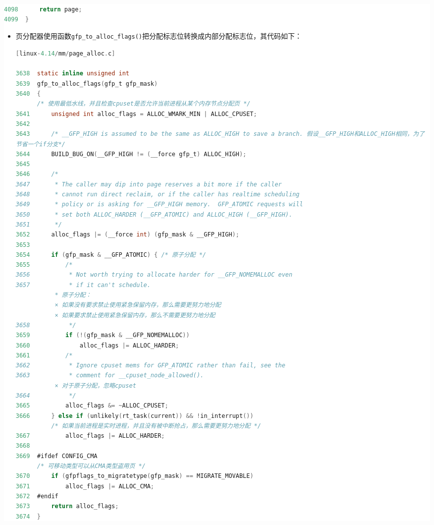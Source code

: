   ```c
  4098  	return page;
  4099  }
  
  ```
  
- 页分配器使用函数`gfp_to_alloc_flags()`把分配标志位转换成内部分配标志位，其代码如下：

  ```c
  [linux-4.14/mm/page_alloc.c]
  
  3638  static inline unsigned int
  3639  gfp_to_alloc_flags(gfp_t gfp_mask)
  3640  {
      	/* 使用最低水线，并且检查cpuset是否允许当前进程从某个内存节点分配页 */
  3641  	unsigned int alloc_flags = ALLOC_WMARK_MIN | ALLOC_CPUSET;
  3642  
  3643  	/* __GFP_HIGH is assumed to be the same as ALLOC_HIGH to save a branch. 假设__GFP_HIGH和ALLOC_HIGH相同，为了节省一个if分支*/
  3644  	BUILD_BUG_ON(__GFP_HIGH != (__force gfp_t) ALLOC_HIGH);
  3645  
  3646  	/*
  3647  	 * The caller may dip into page reserves a bit more if the caller
  3648  	 * cannot run direct reclaim, or if the caller has realtime scheduling
  3649  	 * policy or is asking for __GFP_HIGH memory.  GFP_ATOMIC requests will
  3650  	 * set both ALLOC_HARDER (__GFP_ATOMIC) and ALLOC_HIGH (__GFP_HIGH).
  3651  	 */
  3652  	alloc_flags |= (__force int) (gfp_mask & __GFP_HIGH);
  3653  
  3654  	if (gfp_mask & __GFP_ATOMIC) { /* 原子分配 */
  3655  		/*
  3656  		 * Not worth trying to allocate harder for __GFP_NOMEMALLOC even
  3657  		 * if it can't schedule.
  			 * 原子分配：
  			 × 如果没有要求禁止使用紧急保留内存，那么需要更努力地分配
  			 × 如果要求禁止使用紧急保留内存，那么不需要更努力地分配
  3658  		 */
  3659  		if (!(gfp_mask & __GFP_NOMEMALLOC))
  3660  			alloc_flags |= ALLOC_HARDER;
  3661  		/*
  3662  		 * Ignore cpuset mems for GFP_ATOMIC rather than fail, see the
  3663  		 * comment for __cpuset_node_allowed().
  			 × 对于原子分配，忽略cpuset
  3664  		 */
  3665  		alloc_flags &= ~ALLOC_CPUSET;
  3666  	} else if (unlikely(rt_task(current)) && !in_interrupt())
      		/* 如果当前进程是实时进程，并且没有被中断抢占，那么需要更努力地分配 */
  3667  		alloc_flags |= ALLOC_HARDER;
  3668  
  3669  #ifdef CONFIG_CMA
      	/* 可移动类型可以从CMA类型盗用页 */
  3670  	if (gfpflags_to_migratetype(gfp_mask) == MIGRATE_MOVABLE)
  3671  		alloc_flags |= ALLOC_CMA;
  3672  #endif
  3673  	return alloc_flags;
  3674  }
  
  ```

